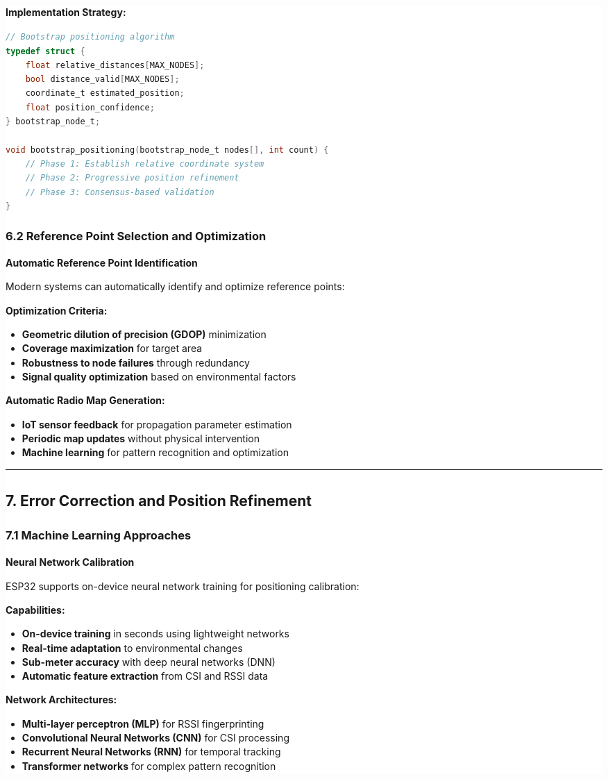 **Implementation Strategy:**
```c
// Bootstrap positioning algorithm
typedef struct {
    float relative_distances[MAX_NODES];
    bool distance_valid[MAX_NODES];
    coordinate_t estimated_position;
    float position_confidence;
} bootstrap_node_t;

void bootstrap_positioning(bootstrap_node_t nodes[], int count) {
    // Phase 1: Establish relative coordinate system
    // Phase 2: Progressive position refinement
    // Phase 3: Consensus-based validation
}
```

### 6.2 Reference Point Selection and Optimization

**Automatic Reference Point Identification**

Modern systems can automatically identify and optimize reference points:

**Optimization Criteria:**
- **Geometric dilution of precision (GDOP)** minimization
- **Coverage maximization** for target area
- **Robustness to node failures** through redundancy
- **Signal quality optimization** based on environmental factors

**Automatic Radio Map Generation:**
- **IoT sensor feedback** for propagation parameter estimation
- **Periodic map updates** without physical intervention
- **Machine learning** for pattern recognition and optimization

---

## 7. Error Correction and Position Refinement

### 7.1 Machine Learning Approaches

**Neural Network Calibration**

ESP32 supports on-device neural network training for positioning calibration:

**Capabilities:**
- **On-device training** in seconds using lightweight networks
- **Real-time adaptation** to environmental changes
- **Sub-meter accuracy** with deep neural networks (DNN)
- **Automatic feature extraction** from CSI and RSSI data

**Network Architectures:**
- **Multi-layer perceptron (MLP)** for RSSI fingerprinting
- **Convolutional Neural Networks (CNN)** for CSI processing
- **Recurrent Neural Networks (RNN)** for temporal tracking
- **Transformer networks** for complex pattern recognition
